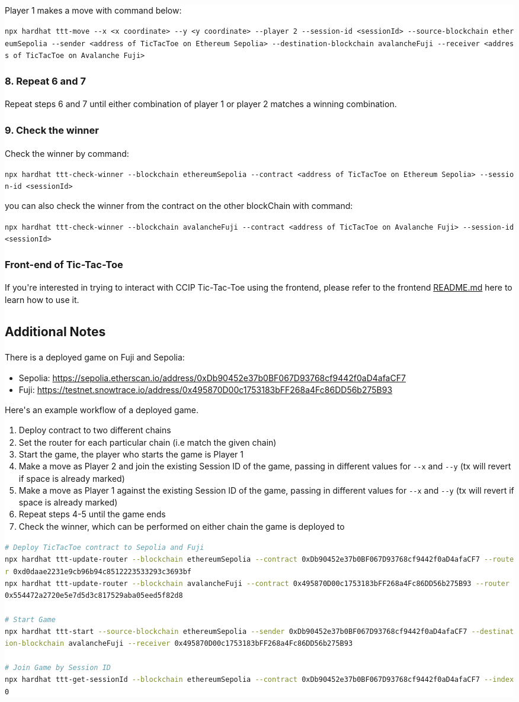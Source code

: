 Player 1 makes a move with command below:

```shell
npx hardhat ttt-move --x <x coordinate> --y <y coordinate> --player 2 --session-id <sessionId> --source-blockchain ethereumSepolia --sender <address of TicTacToe on Ethereum Sepolia> --destination-blockchain avalancheFuji --receiver <address of TicTacToe on Avalanche Fuji>
```

### 8. Repeat 6 and 7

Repeat steps 6 and 7 until either combination of player 1 or player 2 matches a winning combination.

### 9. Check the winner

Check the winner by command:

```shell
npx hardhat ttt-check-winner --blockchain ethereumSepolia --contract <address of TicTacToe on Ethereum Sepolia> --session-id <sessionId>
```

you can also check the winner from the contract on the other blockChain with command:

```shell
npx hardhat ttt-check-winner --blockchain avalancheFuji --contract <address of TicTacToe on Avalanche Fuji> --session-id <sessionId>
```

### Front-end of Tic-Tac-Toe

If you're interested in trying to interact with CCIP Tic-Tac-Toe using the frontend, please refer to the frontend [README.md](./frontend/README.md) here to learn how to use it.

## Additional Notes

There is a deployed game on Fuji and Sepolia:

- Sepolia: <https://sepolia.etherscan.io/address/0xDb90452e37b0BF067D93768cf9442f0aD4afaCF7>
- Fuji: <https://testnet.snowtrace.io/address/0x495870D00c1753183bFF268a4Fc86DD56b275B93>

Here's an example workflow of a deployed game.

1. Deploy contract to two different chains
2. Set the router for each particular chain (i.e match the given chain)
3. Start the game, the player who starts the game is Player 1
4. Make a move as Player 2 and join the existing Session ID of the game, passing in different values for `--x` and `--y` (tx will revert if space is already marked)
5. Make a move as Player 1 against the existing Session ID of the game, passing in different values for `--x` and `--y` (tx will revert if space is already marked)
6. Repeat steps 4-5 until the game ends
7. Check the winner, which can be performed on either chain the game is deployed to

```sh
# Deploy TicTacToe contract to Sepolia and Fuji
npx hardhat ttt-update-router --blockchain ethereumSepolia --contract 0xDb90452e37b0BF067D93768cf9442f0aD4afaCF7 --router 0xd0daae2231e9cb96b94c8512223533293c3693bf
npx hardhat ttt-update-router --blockchain avalancheFuji --contract 0x495870D00c1753183bFF268a4Fc86DD56b275B93 --router 0x554472a2720e5e7d5d3c817529aba05eed5f82d8

# Start Game
npx hardhat ttt-start --source-blockchain ethereumSepolia --sender 0xDb90452e37b0BF067D93768cf9442f0aD4afaCF7 --destination-blockchain avalancheFuji --receiver 0x495870D00c1753183bFF268a4Fc86DD56b275B93

# Join Game by Session ID
npx hardhat ttt-get-sessionId --blockchain ethereumSepolia --contract 0xDb90452e37b0BF067D93768cf9442f0aD4afaCF7 --index 0

```